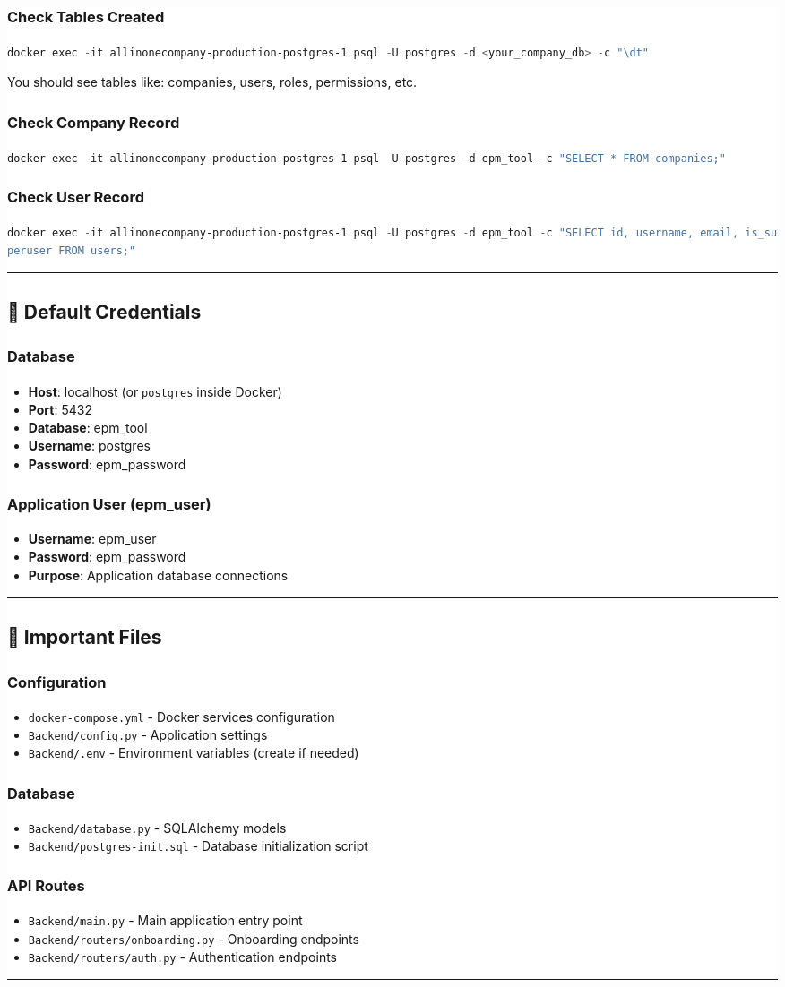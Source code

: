 ### Check Tables Created
```powershell
docker exec -it allinonecompany-production-postgres-1 psql -U postgres -d <your_company_db> -c "\dt"
```
You should see tables like: companies, users, roles, permissions, etc.

### Check Company Record
```powershell
docker exec -it allinonecompany-production-postgres-1 psql -U postgres -d epm_tool -c "SELECT * FROM companies;"
```

### Check User Record
```powershell
docker exec -it allinonecompany-production-postgres-1 psql -U postgres -d epm_tool -c "SELECT id, username, email, is_superuser FROM users;"
```

---

## 🔐 Default Credentials

### Database
- **Host**: localhost (or `postgres` inside Docker)
- **Port**: 5432
- **Database**: epm_tool
- **Username**: postgres
- **Password**: epm_password

### Application User (epm_user)
- **Username**: epm_user
- **Password**: epm_password
- **Purpose**: Application database connections

---

## 📁 Important Files

### Configuration
- `docker-compose.yml` - Docker services configuration
- `Backend/config.py` - Application settings
- `Backend/.env` - Environment variables (create if needed)

### Database
- `Backend/database.py` - SQLAlchemy models
- `Backend/postgres-init.sql` - Database initialization script

### API Routes
- `Backend/main.py` - Main application entry point
- `Backend/routers/onboarding.py` - Onboarding endpoints
- `Backend/routers/auth.py` - Authentication endpoints

---